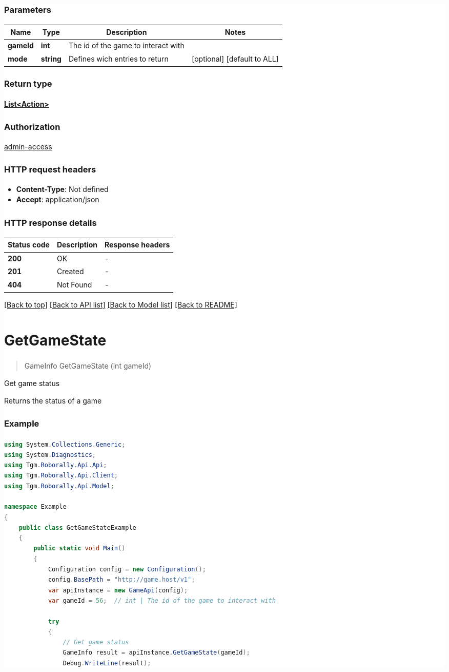 ### Parameters

Name | Type | Description  | Notes
------------- | ------------- | ------------- | -------------
 **gameId** | **int**| The id of the game to interact with | 
 **mode** | **string**| Defines wich entries to return | [optional] [default to ALL]

### Return type

[**List&lt;Action&gt;**](Action.md)

### Authorization

[admin-access](../README.md#admin-access)

### HTTP request headers

 - **Content-Type**: Not defined
 - **Accept**: application/json

### HTTP response details
| Status code | Description | Response headers |
|-------------|-------------|------------------|
| **200** | OK |  -  |
| **201** | Created |  -  |
| **404** | Not Found |  -  |

[[Back to top]](#) [[Back to API list]](../README.md#documentation-for-api-endpoints) [[Back to Model list]](../README.md#documentation-for-models) [[Back to README]](../README.md)

<a name="getgamestate"></a>
# **GetGameState**
> GameInfo GetGameState (int gameId)

Get game status

Returns the status of a game

### Example
```csharp
using System.Collections.Generic;
using System.Diagnostics;
using Tgm.Roborally.Api.Api;
using Tgm.Roborally.Api.Client;
using Tgm.Roborally.Api.Model;

namespace Example
{
    public class GetGameStateExample
    {
        public static void Main()
        {
            Configuration config = new Configuration();
            config.BasePath = "http://game.host/v1";
            var apiInstance = new GameApi(config);
            var gameId = 56;  // int | The id of the game to interact with

            try
            {
                // Get game status
                GameInfo result = apiInstance.GetGameState(gameId);
                Debug.WriteLine(result);
```